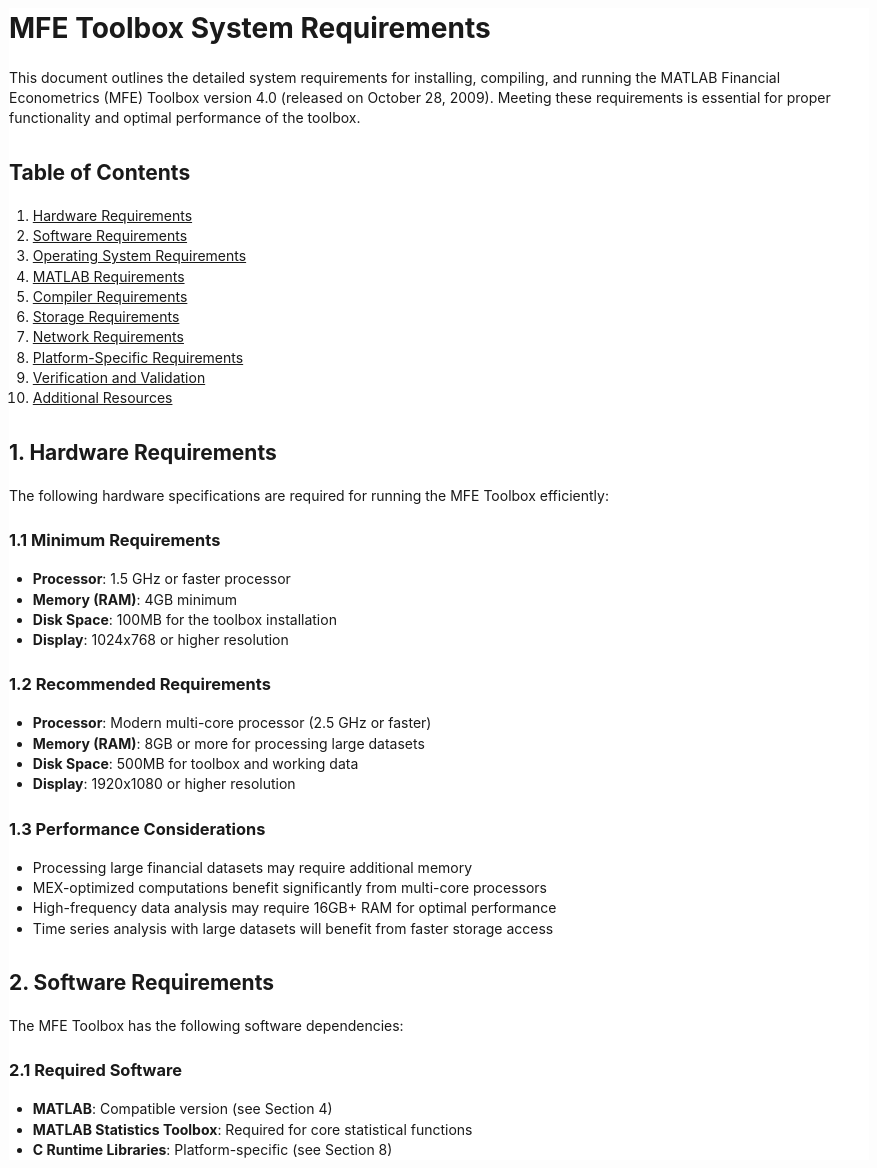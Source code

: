 # MFE Toolbox System Requirements

This document outlines the detailed system requirements for installing, compiling, and running the MATLAB Financial Econometrics (MFE) Toolbox version 4.0 (released on October 28, 2009). Meeting these requirements is essential for proper functionality and optimal performance of the toolbox.

## Table of Contents

1. [Hardware Requirements](#1-hardware-requirements)
2. [Software Requirements](#2-software-requirements)
3. [Operating System Requirements](#3-operating-system-requirements)
4. [MATLAB Requirements](#4-matlab-requirements)
5. [Compiler Requirements](#5-compiler-requirements)
6. [Storage Requirements](#6-storage-requirements)
7. [Network Requirements](#7-network-requirements)
8. [Platform-Specific Requirements](#8-platform-specific-requirements)
9. [Verification and Validation](#9-verification-and-validation)
10. [Additional Resources](#10-additional-resources)

## 1. Hardware Requirements

The following hardware specifications are required for running the MFE Toolbox efficiently:

### 1.1 Minimum Requirements
- **Processor**: 1.5 GHz or faster processor
- **Memory (RAM)**: 4GB minimum
- **Disk Space**: 100MB for the toolbox installation
- **Display**: 1024x768 or higher resolution

### 1.2 Recommended Requirements
- **Processor**: Modern multi-core processor (2.5 GHz or faster)
- **Memory (RAM)**: 8GB or more for processing large datasets
- **Disk Space**: 500MB for toolbox and working data
- **Display**: 1920x1080 or higher resolution

### 1.3 Performance Considerations
- Processing large financial datasets may require additional memory
- MEX-optimized computations benefit significantly from multi-core processors
- High-frequency data analysis may require 16GB+ RAM for optimal performance
- Time series analysis with large datasets will benefit from faster storage access

## 2. Software Requirements

The MFE Toolbox has the following software dependencies:

### 2.1 Required Software
- **MATLAB**: Compatible version (see Section 4)
- **MATLAB Statistics Toolbox**: Required for core statistical functions
- **C Runtime Libraries**: Platform-specific (see Section 8)
